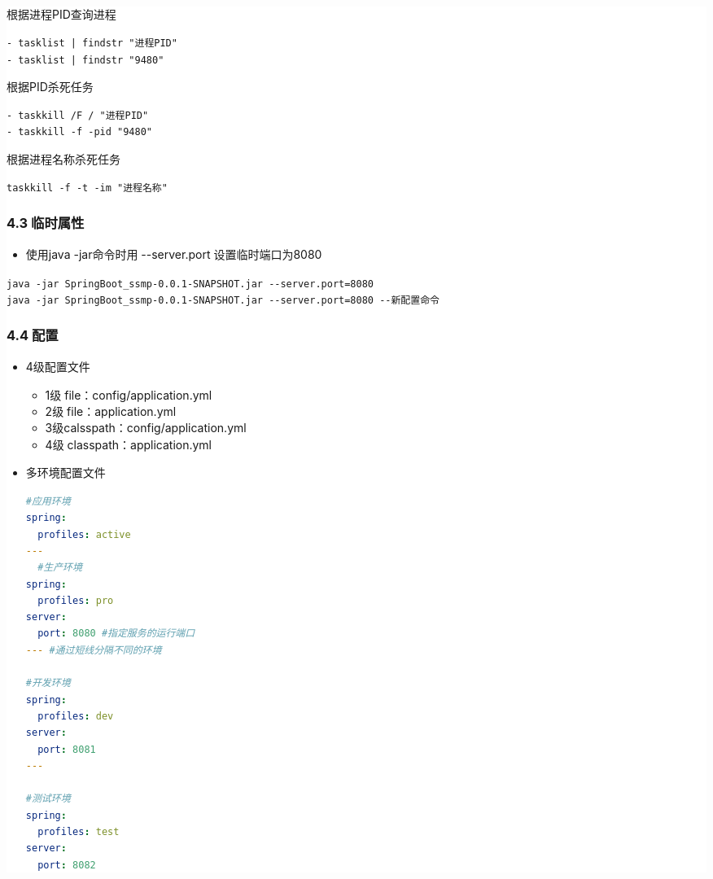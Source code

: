根据进程PID查询进程

```
- tasklist | findstr "进程PID"
- tasklist | findstr "9480"
```

根据PID杀死任务

```
- taskkill /F / "进程PID"
- taskkill -f -pid "9480"
```

根据进程名称杀死任务

```
taskkill -f -t -im "进程名称"
```

### 4.3 临时属性

- 使用java -jar命令时用 --server.port 设置临时端口为8080

```
java -jar SpringBoot_ssmp-0.0.1-SNAPSHOT.jar --server.port=8080
java -jar SpringBoot_ssmp-0.0.1-SNAPSHOT.jar --server.port=8080 --新配置命令
```

### 4.4 配置

- 4级配置文件

  - 1级 file：config/application.yml
  - 2级 file：application.yml
  - 3级calsspath：config/application.yml
  - 4级 classpath：application.yml

- 多环境配置文件

  ```yml
  #应用环境
  spring:
    profiles: active
  ---
    #生产环境
  spring:
    profiles: pro
  server:
    port: 8080 #指定服务的运行端口
  --- #通过短线分隔不同的环境
  
  #开发环境
  spring:
    profiles: dev
  server:
    port: 8081
  ---
  
  #测试环境
  spring:
    profiles: test
  server:
    port: 8082
  ```
